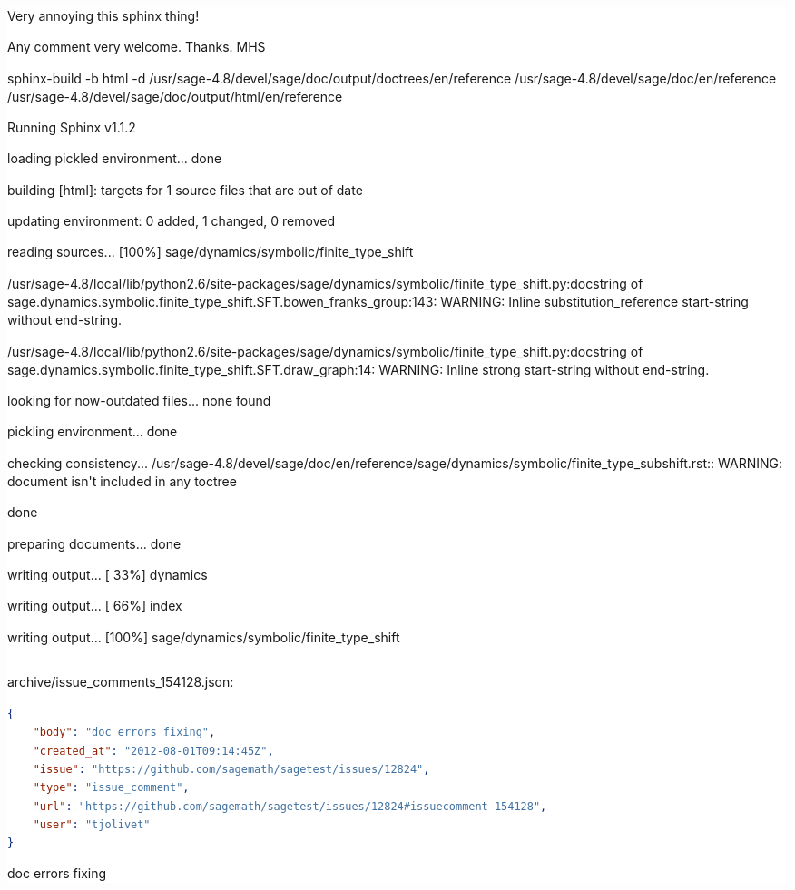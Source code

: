 Very annoying this sphinx thing!

Any comment very welcome. Thanks.
MHS


sphinx-build -b html -d /usr/sage-4.8/devel/sage/doc/output/doctrees/en/reference    /usr/sage-4.8/devel/sage/doc/en/reference /usr/sage-4.8/devel/sage/doc/output/html/en/reference

Running Sphinx v1.1.2

loading pickled environment... done

building [html]: targets for 1 source files that are out of date

updating environment: 0 added, 1 changed, 0 removed

reading sources... [100%] sage/dynamics/symbolic/finite_type_shift

/usr/sage-4.8/local/lib/python2.6/site-packages/sage/dynamics/symbolic/finite_type_shift.py:docstring of sage.dynamics.symbolic.finite_type_shift.SFT.bowen_franks_group:143: WARNING: Inline substitution_reference start-string without end-string.

/usr/sage-4.8/local/lib/python2.6/site-packages/sage/dynamics/symbolic/finite_type_shift.py:docstring of sage.dynamics.symbolic.finite_type_shift.SFT.draw_graph:14: WARNING: Inline strong start-string without end-string.

looking for now-outdated files... none found

pickling environment... done

checking consistency... /usr/sage-4.8/devel/sage/doc/en/reference/sage/dynamics/symbolic/finite_type_subshift.rst:: WARNING: document isn't included in any toctree

done

preparing documents... done

writing output... [ 33%] dynamics

writing output... [ 66%] index

writing output... [100%] sage/dynamics/symbolic/finite_type_shift



---

archive/issue_comments_154128.json:
```json
{
    "body": "doc errors fixing",
    "created_at": "2012-08-01T09:14:45Z",
    "issue": "https://github.com/sagemath/sagetest/issues/12824",
    "type": "issue_comment",
    "url": "https://github.com/sagemath/sagetest/issues/12824#issuecomment-154128",
    "user": "tjolivet"
}
```

doc errors fixing
